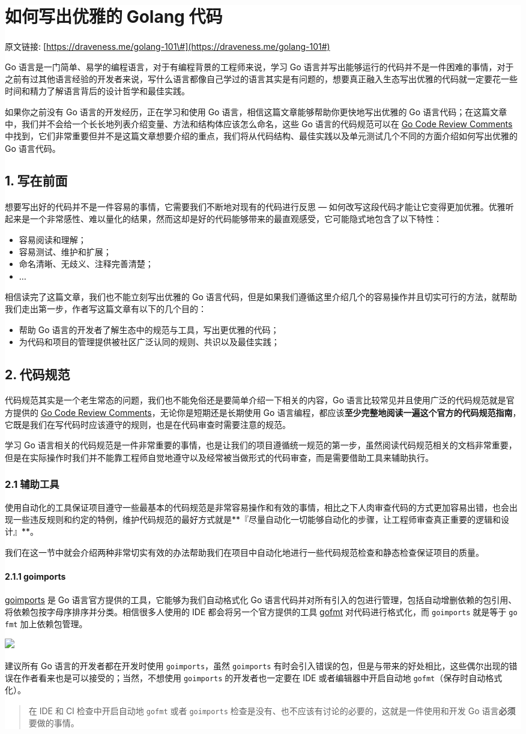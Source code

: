 # 如何写出优雅的 Golang 代码

原文链接: [https://draveness.me/golang-101\#](https://draveness.me/golang-101#)

Go 语言是一门简单、易学的编程语言，对于有编程背景的工程师来说，学习 Go 语言并写出能够运行的代码并不是一件困难的事情，对于之前有过其他语言经验的开发者来说，写什么语言都像自己学过的语言其实是有问题的，想要真正融入生态写出优雅的代码就一定要花一些时间和精力了解语言背后的设计哲学和最佳实践。

如果你之前没有 Go 语言的开发经历，正在学习和使用 Go 语言，相信这篇文章能够帮助你更快地写出优雅的 Go 语言代码；在这篇文章中，我们并不会给一个长长地列表介绍变量、方法和结构体应该怎么命名，这些 Go 语言的代码规范可以在 [Go Code Review Comments](https://github.com/golang/go/wiki/CodeReviewComments) 中找到，它们非常重要但并不是这篇文章想要介绍的重点，我们将从代码结构、最佳实践以及单元测试几个不同的方面介绍如何写出优雅的 Go 语言代码。

## 1. 写在前面

想要写出好的代码并不是一件容易的事情，它需要我们不断地对现有的代码进行反思 — 如何改写这段代码才能让它变得更加优雅。优雅听起来是一个非常感性、难以量化的结果，然而这却是好的代码能够带来的最直观感受，它可能隐式地包含了以下特性：

* 容易阅读和理解；
* 容易测试、维护和扩展；
* 命名清晰、无歧义、注释完善清楚；
* …

相信读完了这篇文章，我们也不能立刻写出优雅的 Go 语言代码，但是如果我们遵循这里介绍几个的容易操作并且切实可行的方法，就帮助我们走出第一步，作者写这篇文章有以下的几个目的：

* 帮助 Go 语言的开发者了解生态中的规范与工具，写出更优雅的代码；
* 为代码和项目的管理提供被社区广泛认同的规则、共识以及最佳实践；

## 2. 代码规范

代码规范其实是一个老生常态的问题，我们也不能免俗还是要简单介绍一下相关的内容，Go 语言比较常见并且使用广泛的代码规范就是官方提供的 [Go Code Review Comments](https://github.com/golang/go/wiki/CodeReviewComments)，无论你是短期还是长期使用 Go 语言编程，都应该**至少完整地阅读一遍这个官方的代码规范指南**，它既是我们在写代码时应该遵守的规则，也是在代码审查时需要注意的规范。

学习 Go 语言相关的代码规范是一件非常重要的事情，也是让我们的项目遵循统一规范的第一步，虽然阅读代码规范相关的文档非常重要，但是在实际操作时我们并不能靠工程师自觉地遵守以及经常被当做形式的代码审查，而是需要借助工具来辅助执行。

### 2.1 辅助工具

使用自动化的工具保证项目遵守一些最基本的代码规范是非常容易操作和有效的事情，相比之下人肉审查代码的方式更加容易出错，也会出现一些违反规则和约定的特例，维护代码规范的最好方式就是**『尽量自动化一切能够自动化的步骤，让工程师审查真正重要的逻辑和设计』**。

我们在这一节中就会介绍两种非常切实有效的办法帮助我们在项目中自动化地进行一些代码规范检查和静态检查保证项目的质量。

#### 2.1.1 goimports

[goimports](https://godoc.org/golang.org/x/tools/cmd/goimports) 是 Go 语言官方提供的工具，它能够为我们自动格式化 Go 语言代码并对所有引入的包进行管理，包括自动增删依赖的包引用、将依赖包按字母序排序并分类。相信很多人使用的 IDE 都会将另一个官方提供的工具 [gofmt](https://golang.org/cmd/gofmt/) 对代码进行格式化，而 `goimports` 就是等于 `gofmt` 加上依赖包管理。

![](https://image.ldbmcs.com/2019-09-10-031022.jpg)

建议所有 Go 语言的开发者都在开发时使用 `goimports`，虽然 `goimports` 有时会引入错误的包，但是与带来的好处相比，这些偶尔出现的错误在作者看来也是可以接受的；当然，不想使用 `goimports` 的开发者也一定要在 IDE 或者编辑器中开启自动地 `gofmt`（保存时自动格式化）。

> 在 IDE 和 CI 检查中开启自动地 `gofmt` 或者 `goimports` 检查是没有、也不应该有讨论的必要的，这就是一件使用和开发 Go 语言**必须**要做的事情。

